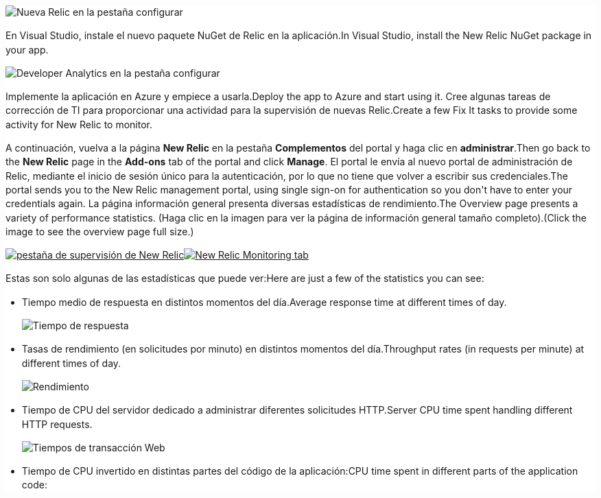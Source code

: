 ![Nueva Relic en la pestaña configurar](monitoring-and-telemetry/_static/image6.png)

<span data-ttu-id="79c7b-144">En Visual Studio, instale el nuevo paquete NuGet de Relic en la aplicación.</span><span class="sxs-lookup"><span data-stu-id="79c7b-144">In Visual Studio, install the New Relic NuGet package in your app.</span></span>

![Developer Analytics en la pestaña configurar](monitoring-and-telemetry/_static/image7.png)

<span data-ttu-id="79c7b-146">Implemente la aplicación en Azure y empiece a usarla.</span><span class="sxs-lookup"><span data-stu-id="79c7b-146">Deploy the app to Azure and start using it.</span></span> <span data-ttu-id="79c7b-147">Cree algunas tareas de corrección de TI para proporcionar una actividad para la supervisión de nuevas Relic.</span><span class="sxs-lookup"><span data-stu-id="79c7b-147">Create a few Fix It tasks to provide some activity for New Relic to monitor.</span></span>

<span data-ttu-id="79c7b-148">A continuación, vuelva a la página **New Relic** en la pestaña **Complementos** del portal y haga clic en **administrar**.</span><span class="sxs-lookup"><span data-stu-id="79c7b-148">Then go back to the **New Relic** page in the **Add-ons** tab of the portal and click **Manage**.</span></span> <span data-ttu-id="79c7b-149">El portal le envía al nuevo portal de administración de Relic, mediante el inicio de sesión único para la autenticación, por lo que no tiene que volver a escribir sus credenciales.</span><span class="sxs-lookup"><span data-stu-id="79c7b-149">The portal sends you to the New Relic management portal, using single sign-on for authentication so you don't have to enter your credentials again.</span></span> <span data-ttu-id="79c7b-150">La página información general presenta diversas estadísticas de rendimiento.</span><span class="sxs-lookup"><span data-stu-id="79c7b-150">The Overview page presents a variety of performance statistics.</span></span> <span data-ttu-id="79c7b-151">(Haga clic en la imagen para ver la página de información general tamaño completo).</span><span class="sxs-lookup"><span data-stu-id="79c7b-151">(Click the image to see the overview page full size.)</span></span>

<span data-ttu-id="79c7b-152">[![pestaña de supervisión de New Relic](monitoring-and-telemetry/_static/image9.png)](monitoring-and-telemetry/_static/image8.png)</span><span class="sxs-lookup"><span data-stu-id="79c7b-152">[![New Relic Monitoring tab](monitoring-and-telemetry/_static/image9.png)](monitoring-and-telemetry/_static/image8.png)</span></span>

<span data-ttu-id="79c7b-153">Estas son solo algunas de las estadísticas que puede ver:</span><span class="sxs-lookup"><span data-stu-id="79c7b-153">Here are just a few of the statistics you can see:</span></span>

- <span data-ttu-id="79c7b-154">Tiempo medio de respuesta en distintos momentos del día.</span><span class="sxs-lookup"><span data-stu-id="79c7b-154">Average response time at different times of day.</span></span>

    ![Tiempo de respuesta](monitoring-and-telemetry/_static/image10.png)
- <span data-ttu-id="79c7b-156">Tasas de rendimiento (en solicitudes por minuto) en distintos momentos del día.</span><span class="sxs-lookup"><span data-stu-id="79c7b-156">Throughput rates (in requests per minute) at different times of day.</span></span>

    ![Rendimiento](monitoring-and-telemetry/_static/image11.png)
- <span data-ttu-id="79c7b-158">Tiempo de CPU del servidor dedicado a administrar diferentes solicitudes HTTP.</span><span class="sxs-lookup"><span data-stu-id="79c7b-158">Server CPU time spent handling different HTTP requests.</span></span>

    ![Tiempos de transacción Web](monitoring-and-telemetry/_static/image12.png)
- <span data-ttu-id="79c7b-160">Tiempo de CPU invertido en distintas partes del código de la aplicación:</span><span class="sxs-lookup"><span data-stu-id="79c7b-160">CPU time spent in different parts of the application code:</span></span>
